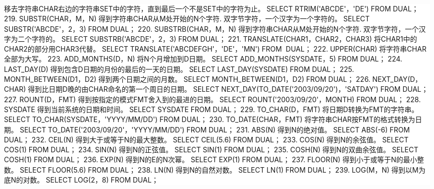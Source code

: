 移去字符串CHAR右边的字符串SET中的字符，直到最后一个不是SET中的字符为止。
SELECT RTRIM('ABCDE'，'DE') FROM DUAL；
219\. SUBSTR(CHAR，M，N)
得到字符串CHAR从M处开始的N个字符. 双字节字符，一个汉字为一个字符的。
SELECT SUBSTR('ABCDE'，2，3) FROM DUAL；
220\. SUBSTRB(CHAR，M，N)
得到字符串CHAR从M处开始的N个字符. 双字节字符，一个汉字为二个字符的。
SELECT SUBSTRB('ABCDE'，2，3) FROM DUAL；
221\. TRANSLATE(CHAR1，CHAR2，CHAR3)
将CHAR1中的CHAR2的部分用CHAR3代替。
SELECT TRANSLATE('ABCDEFGH'，'DE'，'MN') FROM  DUAL；
222\. UPPER(CHAR)
将字符串CHAR全部为大写。
223\. ADD_MONTHS(D，N)
将N个月增加到D日期。
SELECT ADD_MONTHS(SYSDATE，5) FROM DUAL；
224\. LAST_DAY(D)
得到包含D日期的月份的最后的一天的日期。
SELECT LAST_DAY(SYSDATE) FROM DUAL；
225\. MONTH_BETWEEN(D1，D2)
得到两个日期之间的月数。
SELECT MONTH_BETWEEN(D1，D2) FROM DUAL；
226\. NEXT_DAY(D，CHAR)
得到比日期D晚的由CHAR命名的第一个周日的日期。
SELECT NEXT_DAY(TO_DATE('2003/09/20')，'SATDAY') FROM DUAL；
227\. ROUNT(D，FMT)
得到按指定的模式FMT舍入到的最进的日期。
SELECT ROUNT('2003/09/20'，MONTH) FROM DUAL；
228\. SYSDATE
得到当前系统的日期和时间。
SELECT SYSDATE FROM DUAL；
229\. TO_CHAR(D，FMT)
将日期D转换为FMT的字符串。
SELECT TO_CHAR(SYSDATE，'YYYY/MM/DD') FROM DUAL；
230\. TO_DATE(CHAR，FMT)
将字符串CHAR按FMT的格式转换为日期。
SELECT TO_DATE('2003/09/20'，'YYYY/MM/DD') FROM DUAL；
231\. ABS(N)
得到N的绝对值。
SELECT ABS(-6) FROM DUAL；
232\. CEIL(N)
得到大于或等于N的最大整数。
SELECT CEIL(5.6) FROM DUAL；
233\. COS(N)
得到N的余弦值。
SELECT COS(1) FROM DUAL；
234\. SIN(N)
得到N的正弦值。
SELECT SIN(1) FROM DUAL；
235\. COSH(N)
得到N的双曲余弦值。
SELECT COSH(1) FROM DUAL；
236\. EXP(N)
得到N的E的N次幂。
SELECT EXP(1) FROM DUAL；
237\. FLOOR(N)
得到小于或等于N的最小整数。
SELECT FLOOR(5.6) FROM DUAL；
238\. LN(N)
得到N的自然对数。
SELECT LN(1) FROM DUAL；
239\. LOG(M，N)
得到以M为底N的对数。
SELECT LOG(2，8) FROM DUAL；